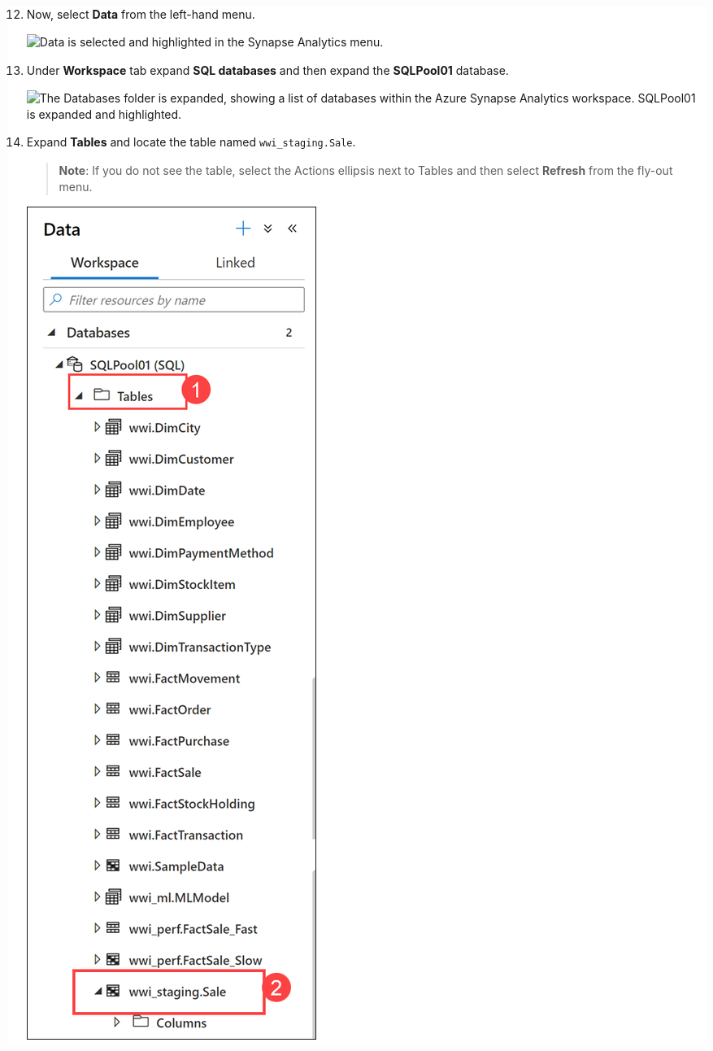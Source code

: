 12. Now, select **Data** from the left-hand menu.

    ![Data is selected and highlighted in the Synapse Analytics menu.](media/data-hub.png "Data hub")

13. Under **Workspace** tab expand **SQL databases** and then expand the **SQLPool01** database.

    ![The Databases folder is expanded, showing a list of databases within the Azure Synapse Analytics workspace. SQLPool01 is expanded and highlighted.](media/ex2tsk2stp13.png "Synapse Analytics Databases")

14. Expand **Tables** and locate the table named `wwi_staging.Sale`.

    > **Note**: If you do not see the table, select the Actions ellipsis next to Tables and then select **Refresh** from the fly-out menu.

    ![The new wwi_staging.Sale table is displayed.](media/data-staging-sales.png "New Sale table")